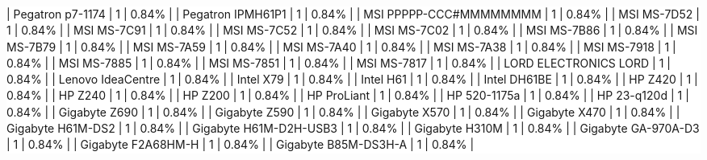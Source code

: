 | Pegatron p7-1174       | 1        | 0.84%   |
| Pegatron IPMH61P1      | 1        | 0.84%   |
| MSI PPPPP-CCC#MMMMMMMM | 1        | 0.84%   |
| MSI MS-7D52            | 1        | 0.84%   |
| MSI MS-7C91            | 1        | 0.84%   |
| MSI MS-7C52            | 1        | 0.84%   |
| MSI MS-7C02            | 1        | 0.84%   |
| MSI MS-7B86            | 1        | 0.84%   |
| MSI MS-7B79            | 1        | 0.84%   |
| MSI MS-7A59            | 1        | 0.84%   |
| MSI MS-7A40            | 1        | 0.84%   |
| MSI MS-7A38            | 1        | 0.84%   |
| MSI MS-7918            | 1        | 0.84%   |
| MSI MS-7885            | 1        | 0.84%   |
| MSI MS-7851            | 1        | 0.84%   |
| MSI MS-7817            | 1        | 0.84%   |
| LORD ELECTRONICS LORD  | 1        | 0.84%   |
| Lenovo IdeaCentre      | 1        | 0.84%   |
| Intel X79              | 1        | 0.84%   |
| Intel H61              | 1        | 0.84%   |
| Intel DH61BE           | 1        | 0.84%   |
| HP Z420                | 1        | 0.84%   |
| HP Z240                | 1        | 0.84%   |
| HP Z200                | 1        | 0.84%   |
| HP ProLiant            | 1        | 0.84%   |
| HP 520-1175a           | 1        | 0.84%   |
| HP 23-q120d            | 1        | 0.84%   |
| Gigabyte Z690          | 1        | 0.84%   |
| Gigabyte Z590          | 1        | 0.84%   |
| Gigabyte X570          | 1        | 0.84%   |
| Gigabyte X470          | 1        | 0.84%   |
| Gigabyte H61M-DS2      | 1        | 0.84%   |
| Gigabyte H61M-D2H-USB3 | 1        | 0.84%   |
| Gigabyte H310M         | 1        | 0.84%   |
| Gigabyte GA-970A-D3    | 1        | 0.84%   |
| Gigabyte F2A68HM-H     | 1        | 0.84%   |
| Gigabyte B85M-DS3H-A   | 1        | 0.84%   |